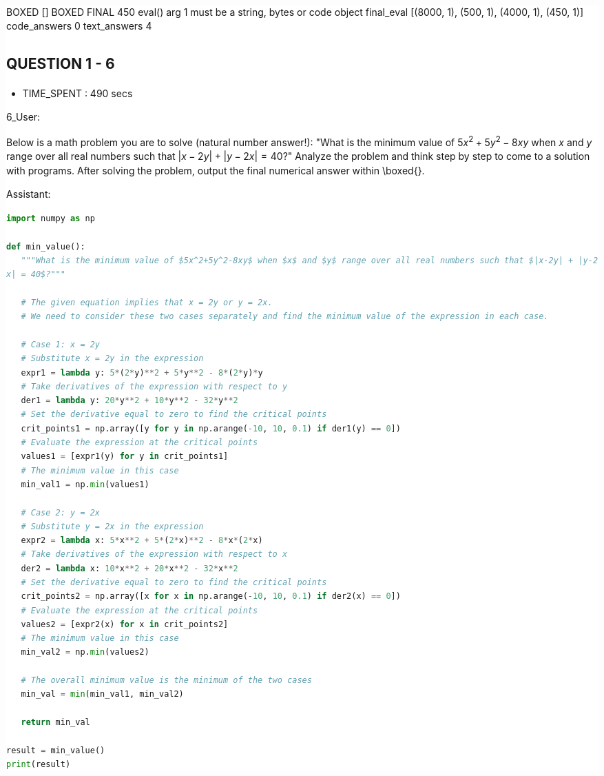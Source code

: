 BOXED []
BOXED FINAL 450
eval() arg 1 must be a string, bytes or code object final_eval
[(8000, 1), (500, 1), (4000, 1), (450, 1)]
code_answers 0 text_answers 4



## QUESTION 1 - 6 
- TIME_SPENT : 490 secs

6_User:

Below is a math problem you are to solve (natural number answer!):
"What is the minimum value of $5x^2+5y^2-8xy$ when $x$ and $y$ range over all real numbers such that $|x-2y| + |y-2x| = 40$?"
Analyze the problem and think step by step to come to a solution with programs. After solving the problem, output the final numerical answer within \boxed{}.

Assistant:

 ```python
import numpy as np

def min_value():
    """What is the minimum value of $5x^2+5y^2-8xy$ when $x$ and $y$ range over all real numbers such that $|x-2y| + |y-2x| = 40$?"""

    # The given equation implies that x = 2y or y = 2x. 
    # We need to consider these two cases separately and find the minimum value of the expression in each case.

    # Case 1: x = 2y
    # Substitute x = 2y in the expression
    expr1 = lambda y: 5*(2*y)**2 + 5*y**2 - 8*(2*y)*y
    # Take derivatives of the expression with respect to y
    der1 = lambda y: 20*y**2 + 10*y**2 - 32*y**2
    # Set the derivative equal to zero to find the critical points
    crit_points1 = np.array([y for y in np.arange(-10, 10, 0.1) if der1(y) == 0])
    # Evaluate the expression at the critical points
    values1 = [expr1(y) for y in crit_points1]
    # The minimum value in this case
    min_val1 = np.min(values1)

    # Case 2: y = 2x
    # Substitute y = 2x in the expression
    expr2 = lambda x: 5*x**2 + 5*(2*x)**2 - 8*x*(2*x)
    # Take derivatives of the expression with respect to x
    der2 = lambda x: 10*x**2 + 20*x**2 - 32*x**2
    # Set the derivative equal to zero to find the critical points
    crit_points2 = np.array([x for x in np.arange(-10, 10, 0.1) if der2(x) == 0])
    # Evaluate the expression at the critical points
    values2 = [expr2(x) for x in crit_points2]
    # The minimum value in this case
    min_val2 = np.min(values2)

    # The overall minimum value is the minimum of the two cases
    min_val = min(min_val1, min_val2)

    return min_val

result = min_value()
print(result)
```
